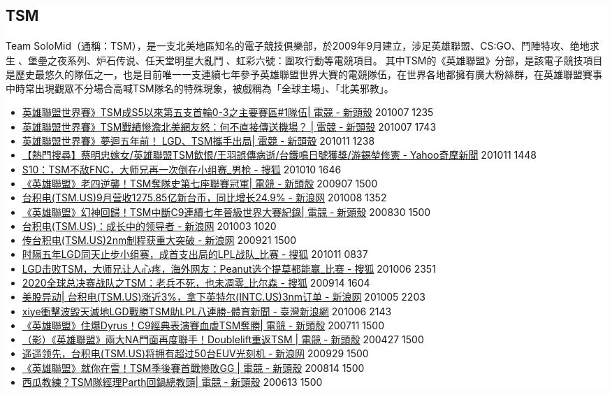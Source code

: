 ## TSM

Team SoloMid（通稱：TSM），是一支北美地區知名的電子競技俱樂部，於2009年9月建立，涉足英雄聯盟、CS:GO、鬥陣特攻、绝地求生 、堡壘之夜系列、炉石传说、任天堂明星大亂鬥 、虹彩六號：圍攻行動等電競項目。
其中TSM的《英雄聯盟》分部，是該電子競技項目是歷史最悠久的隊伍之一，也是目前唯一一支連續七年參予英雄聯盟世界大賽的電競隊伍，在世界各地都擁有廣大粉絲群，在英雄聯盟賽事中時常出現觀眾不分場合高喊TSM隊名的特殊現象，被戲稱為「全球主場」、「北美邪教」。
- [英雄聯盟世界賽》TSM成S5以來第五支首輪0-3之主要賽區#1隊伍| 電競 - 新頭殼](https://newtalk.tw/news/view/2020-10-07/475749 "英雄聯盟世界賽》TSM成S5以來第五支首輪0-3之主要賽區#1隊伍| 電競 - 新頭殼") 201007 1235
- [英雄聯盟世界賽》TSM戰績慘澹北美網友怒：何不直接傳送機場？ | 電競 - 新頭殼](https://newtalk.tw/news/view/2020-10-07/475815 "英雄聯盟世界賽》TSM戰績慘澹北美網友怒：何不直接傳送機場？ | 電競 - 新頭殼") 201007 1743
- [英雄聯盟世界賽》夢迴五年前！ LGD、TSM攜手出局| 電競 - 新頭殼](https://newtalk.tw/news/view/2020-10-11/477535 "英雄聯盟世界賽》夢迴五年前！ LGD、TSM攜手出局| 電競 - 新頭殼") 201011 1238
- [【熱門搜尋】蔡明忠嫁女/英雄聯盟TSM飲恨/王羽誤傳病逝/台鐵鳴日號獲獎/游錫堃修憲 - Yahoo奇摩新聞](https://tw.news.yahoo.com/%E7%86%B1%E9%96%80%E6%90%9C%E5%B0%8B%E8%94%A1%E6%98%8E%E5%BF%A0%E5%AB%81%E5%A5%B3%E8%8B%B1%E9%9B%84%E8%81%AF%E7%9B%9Ftsm%E9%A3%B2%E6%81%A8%E7%8E%8B%E7%BE%BD%E8%AA%A4%E5%82%B3%E7%97%85%E9%80%9D%E5%8F%B0%E9%90%B5%E9%B3%B4%E6%97%A5%E8%99%9F%E7%8D%B2%E7%8D%8E%E6%B8%B8%E9%8C%AB%E5%A0%83%E4%BF%AE%E6%86%B2-064851790.html "【熱門搜尋】蔡明忠嫁女/英雄聯盟TSM飲恨/王羽誤傳病逝/台鐵鳴日號獲獎/游錫堃修憲 - Yahoo奇摩新聞") 201011 1448
- [S10：TSM不敌FNC，大师兄再一次倒在小组赛_男枪 - 搜狐](http://www.sohu.com/a/423692811_537985 "S10：TSM不敌FNC，大师兄再一次倒在小组赛_男枪 - 搜狐") 201010 1646
- [《英雄聯盟》老四逆襲！TSM奪隊史第七座聯賽冠軍| 電競 - 新頭殼](https://newtalk.tw/news/view/2020-09-07/461680 "《英雄聯盟》老四逆襲！TSM奪隊史第七座聯賽冠軍| 電競 - 新頭殼") 200907 1500
- [台积电(TSM.US)9月营收1275.85亿新台币，同比增长24.9% - 新浪网](https://finance.sina.com.cn/stock/hkstock/ggscyd/2020-10-08/doc-iivhvpwz0885007.shtml "台积电(TSM.US)9月营收1275.85亿新台币，同比增长24.9% - 新浪网") 201008 1352
- [《英雄聯盟》幻神回歸！TSM中斷C9連續七年晉級世界大賽紀錄| 電競 - 新頭殼](https://newtalk.tw/news/view/2020-08-30/458140 "《英雄聯盟》幻神回歸！TSM中斷C9連續七年晉級世界大賽紀錄| 電競 - 新頭殼") 200830 1500
- [台积电(TSM.US)：成长中的领导者 - 新浪网](https://finance.sina.com.cn/stock/hkstock/hkstocknews/2020-10-03/doc-iivhuipp7762277.shtml "台积电(TSM.US)：成长中的领导者 - 新浪网") 201003 1020
- [传台积电(TSM.US)2nm制程获重大突破 - 新浪网](https://finance.sina.com.cn/stock/hkstock/hkstocknews/2020-09-21/doc-iivhuipp5532361.shtml "传台积电(TSM.US)2nm制程获重大突破 - 新浪网") 200921 1500
- [时隔五年LGD同天止步小组赛，成首支出局的LPL战队_比赛 - 搜狐](http://www.sohu.com/a/423803271_260616 "时隔五年LGD同天止步小组赛，成首支出局的LPL战队_比赛 - 搜狐") 201011 0837
- [LGD击败TSM，大师兄让人心疼，海外网友：Peanut选个提莫都能赢_比赛 - 搜狐](http://www.sohu.com/a/422954373_403645 "LGD击败TSM，大师兄让人心疼，海外网友：Peanut选个提莫都能赢_比赛 - 搜狐") 201006 2351
- [2020全球总决赛战队之TSM：老兵不死，也未凋零_比尔森 - 搜狐](http://www.sohu.com/a/418320358_99891440 "2020全球总决赛战队之TSM：老兵不死，也未凋零_比尔森 - 搜狐") 200914 1604
- [美股异动| 台积电(TSM.US)涨近3%，拿下英特尔(INTC.US)3nm订单 - 新浪网](https://finance.sina.com.cn/stock/hkstock/ggscyd/2020-10-05/doc-iivhuipp8128806.shtml "美股异动| 台积电(TSM.US)涨近3%，拿下英特尔(INTC.US)3nm订单 - 新浪网") 201005 2203
- [xiye衝擊波毀天滅地LGD戰勝TSM助LPL八連勝-體育新聞 - 臺灣新浪網](https://news.sina.com.tw/article/20201006/36517570.html "xiye衝擊波毀天滅地LGD戰勝TSM助LPL八連勝-體育新聞 - 臺灣新浪網") 201006 2143
- [《英雄聯盟》住爆Dyrus！C9經典表演賽血虐TSM奪勝| 電競 - 新頭殼](https://newtalk.tw/news/view/2020-07-11/434290 "《英雄聯盟》住爆Dyrus！C9經典表演賽血虐TSM奪勝| 電競 - 新頭殼") 200711 1500
- [（影）《英雄聯盟》兩大NA門面再度聯手！Doublelift重返TSM | 電競 - 新頭殼](https://newtalk.tw/news/view/2020-04-27/397817 "（影）《英雄聯盟》兩大NA門面再度聯手！Doublelift重返TSM | 電競 - 新頭殼") 200427 1500
- [遥遥领先，台积电(TSM.US)将拥有超过50台EUV光刻机 - 新浪网](https://finance.sina.com.cn/stock/hkstock/hkstocknews/2020-09-29/doc-iivhvpwy9465036.shtml "遥遥领先，台积电(TSM.US)将拥有超过50台EUV光刻机 - 新浪网") 200929 1500
- [《英雄聯盟》就你在雷！TSM季後賽首戰慘敗GG | 電競 - 新頭殼](https://newtalk.tw/news/view/2020-08-14/450764 "《英雄聯盟》就你在雷！TSM季後賽首戰慘敗GG | 電競 - 新頭殼") 200814 1500
- [西瓜教練？TSM隊經理Parth回鍋總教頭| 電競 - 新頭殼](https://newtalk.tw/news/view/2020-06-13/421008 "西瓜教練？TSM隊經理Parth回鍋總教頭| 電競 - 新頭殼") 200613 1500
